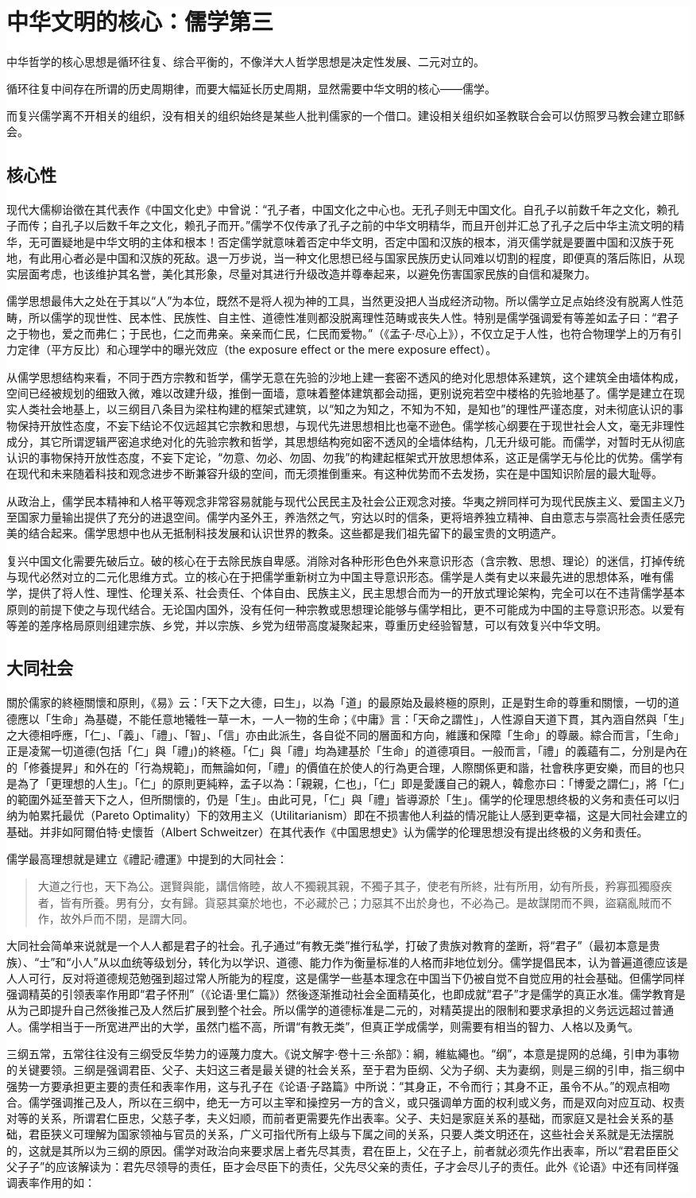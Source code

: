# 中华文明的核心：儒学第三

中华哲学的核心思想是循环往复、综合平衡的，不像洋大人哲学思想是决定性发展、二元对立的。

循环往复中间存在所谓的历史周期律，而要大幅延长历史周期，显然需要中华文明的核心——儒学。

而复兴儒学离不开相关的组织，没有相关的组织始终是某些人批判儒家的一个借口。建设相关组织如圣教联合会可以仿照罗马教会建立耶稣会。

## 核心性

现代大儒柳诒徵在其代表作《中国文化史》中曾说：“孔子者，中国文化之中心也。无孔子则无中国文化。自孔子以前数千年之文化，赖孔子而传；自孔子以后数千年之文化，赖孔子而开。”儒学不仅传承了孔子之前的中华文明精华，而且开创并汇总了孔子之后中华主流文明的精华，无可置疑地是中华文明的主体和根本！否定儒学就意味着否定中华文明，否定中国和汉族的根本，消灭儒学就是要置中国和汉族于死地，有此用心者必是中国和汉族的死敌。退一万步说，当一种文化思想已经与国家民族历史认同难以切割的程度，即便真的落后陈旧，从现实层面考虑，也该维护其名誉，美化其形象，尽量对其进行升级改造并尊奉起来，以避免伤害国家民族的自信和凝聚力。

儒学思想最伟大之处在于其以“人”为本位，既然不是将人视为神的工具，当然更没把人当成经济动物。所以儒学立足点始终没有脱离人性范畴，所以儒学的现世性、民本性、民族性、自主性、道德性准则都没脱离理性范畴或丧失人性。特别是儒学强调爱有等差如孟子曰：“君子之于物也，爱之而弗仁；于民也，仁之而弗亲。亲亲而仁民，仁民而爱物。”（《孟子·尽心上》），不仅立足于人性，也符合物理学上的万有引力定律（平方反比）和心理学中的曝光效应（the exposure effect or the mere exposure effect）。

从儒学思想结构来看，不同于西方宗教和哲学，儒学无意在先验的沙地上建一套密不透风的绝对化思想体系建筑，这个建筑全由墙体构成，空间已经被规划的细致入微，难以改建升级，推倒一面墙，意味着整体建筑都会动摇，更别说宛若空中楼格的先验地基了。儒学是建立在现实人类社会地基上，以三纲目八条目为梁柱构建的框架式建筑，以“知之为知之，不知为不知，是知也”的理性严谨态度，对未彻底认识的事物保持开放性态度，不妄下结论不仅远超其它宗教和思想，与现代先进思想相比也毫不逊色。儒学核心纲要在于现世社会人文，毫无非理性成分，其它所谓逻辑严密追求绝对化的先验宗教和哲学，其思想结构宛如密不透风的全墙体结构，几无升级可能。而儒学，对暂时无从彻底认识的事物保持开放性态度，不妄下定论，“勿意、勿必、勿固、勿我”的构建起框架式开放思想体系，这正是儒学无与伦比的优势。儒学有在现代和未来随着科技和观念进步不断兼容升级的空间，而无须推倒重来。有这种优势而不去发扬，实在是中国知识阶层的最大耻辱。

从政治上，儒学民本精神和人格平等观念非常容易就能与现代公民民主及社会公正观念对接。华夷之辨同样可为现代民族主义、爱国主义乃至国家力量输出提供了充分的进退空间。儒学内圣外王，养浩然之气，穷达以时的信条，更将培养独立精神、自由意志与崇高社会责任感完美的结合起来。儒学思想中也从无抵制科技发展和认识世界的教条。这些都是我们祖先留下的最宝贵的文明遗产。

复兴中国文化需要先破后立。破的核心在于去除民族自卑感。消除对各种形形色色外来意识形态（含宗教、思想、理论）的迷信，打掉传统与现代必然对立的二元化思维方式。立的核心在于把儒学重新树立为中国主导意识形态。儒学是人类有史以来最先进的思想体系，唯有儒学，提供了将人性、理性、伦理关系、社会责任、个体自由、民族主义，民主思想合而为一的开放式理论架构，完全可以在不违背儒学基本原则的前提下使之与现代结合。无论国内国外，没有任何一种宗教或思想理论能够与儒学相比，更不可能成为中国的主导意识形态。以爱有等差的差序格局原则组建宗族、乡党，并以宗族、乡党为纽带高度凝聚起来，尊重历史经验智慧，可以有效复兴中华文明。

## 大同社会

關於儒家的終極關懷和原則，《易》云：「天下之大德，曰生」，以為「道」的最原始及最終極的原則，正是對生命的尊重和關懷，一切的道德應以「生命」為基礎，不能任意地犧牲一草一木，一人一物的生命；《中庸》言：「天命之謂性」，人性源自天道下貫，其內涵自然與「生」之大德相呼應，「仁」、「義」、「禮」、「智」、「信」亦由此派生，各自從不同的層面和方向，維護和保障「生命」的尊嚴。綜合而言，「生命」正是凌駕一切道德\(包括「仁」與「禮」\)的終極。「仁」與「禮」均為建基於「生命」的道德項目。一般而言，「禮」的義蘊有二，分別是內在的「修養提昇」和外在的「行為規範」，而無論如何，「禮」的價值在於使人的行為更合理，人際關係更和諧，社會秩序更安樂，而目的也只是為了「更理想的人生」。「仁」的原則更純粹，孟子以為：「親親，仁也」，「仁」即是愛護自己的親人，韓愈亦曰：「博愛之謂仁」，將「仁」的範圍外延至普天下之人，但所關懷的，仍是「生」。由此可見，「仁」與「禮」皆導源於「生」。儒学的伦理思想终极的义务和责任可以归纳为帕累托最优（Pareto Optimality）下的效用主义（Utilitarianism）即在不损害他人利益的情况能让人感到更幸福，这是大同社会建立的基础。并非如阿爾伯特·史懷哲（Albert Schweitzer）在其代表作《中国思想史》认为儒学的伦理思想没有提出终极的义务和责任。

儒学最高理想就是建立《禮記·禮運》中提到的大同社会：

> 大道之行也，天下為公。選賢與能，講信脩睦，故人不獨親其親，不獨子其子，使老有所終，壯有所用，幼有所長，矜寡孤獨廢疾者，皆有所養。男有分，女有歸。貨惡其棄於地也，不必藏於己；力惡其不出於身也，不必為己。是故謀閉而不興，盜竊亂賊而不作，故外戶而不閉，是謂大同。

大同社会简单来说就是一个人人都是君子的社会。孔子通过“有教无类”推行私学，打破了贵族对教育的垄断，将“君子”（最初本意是贵族）、“士”和“小人”从以血统等级划分，转化为以学识、道德、能力作为衡量标准的人格而非地位划分。儒学提倡民本，认为普遍道德应该是人人可行，反对将道德规范勉强到超过常人所能为的程度，这是儒学一些基本理念在中国当下仍被自觉不自觉应用的社会基础。但儒学同样强调精英的引领表率作用即“君子怀刑”（《论语·里仁篇》）然後逐渐推动社会全面精英化，也即成就“君子”才是儒学的真正水准。儒学教育是从为己即提升自己然後推己及人然后扩展到整个社会。所以儒学的道德标准是二元的，对精英提出的限制和要求承担的义务远远超过普通人。儒学相当于一所宽进严出的大学，虽然门槛不高，所谓“有教无类”，但真正学成儒学，则需要有相当的智力、人格以及勇气。

三纲五常，五常往往没有三纲受反华势力的诬蔑力度大。《说文解字·卷十三·糸部》：綱，維紘繩也。“纲”，本意是提网的总绳，引申为事物的关键要领。三纲是强调君臣、父子、夫妇这三者是最关键的社会关系，至于君为臣纲、父为子纲、夫为妻纲，则是三纲的引申，指三纲中强势一方要承担更主要的责任和表率作用，这与孔子在《论语·子路篇》中所说：“其身正，不令而行；其身不正，虽令不从。”的观点相吻合。儒学强调推己及人，所以在三纲中，绝无一方可以主宰和操控另一方的含义，或只强调单方面的权利或义务，而是双向对应互动、权责对等的关系，所谓君仁臣忠，父慈子孝，夫义妇顺，而前者更需要先作出表率。父子、夫妇是家庭关系的基础，而家庭又是社会关系的基础，君臣狭义可理解为国家领袖与官员的关系，广义可指代所有上级与下属之间的关系，只要人类文明还在，这些社会关系就是无法摆脱的，这就是其所以为三纲的原因。儒学对政治向来要求居上者先尽其责，君在臣上，父在子上，前者就必须先作出表率，所以“君君臣臣父父子子”的应该解读为：君先尽领导的责任，臣才会尽臣下的责任，父先尽父亲的责任，子才会尽儿子的责任。此外《论语》中还有同样强调表率作用的如：
